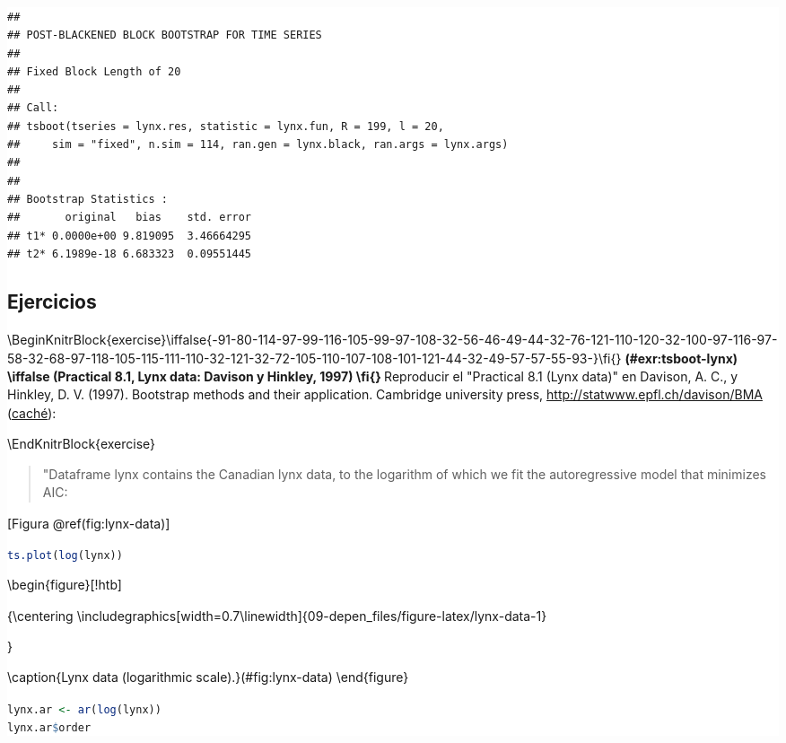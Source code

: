 
```
## 
## POST-BLACKENED BLOCK BOOTSTRAP FOR TIME SERIES
## 
## Fixed Block Length of 20 
## 
## Call:
## tsboot(tseries = lynx.res, statistic = lynx.fun, R = 199, l = 20, 
##     sim = "fixed", n.sim = 114, ran.gen = lynx.black, ran.args = lynx.args)
## 
## 
## Bootstrap Statistics :
##       original   bias    std. error
## t1* 0.0000e+00 9.819095  3.46664295
## t2* 6.1989e-18 6.683323  0.09551445
```


## Ejercicios

\BeginKnitrBlock{exercise}\iffalse{-91-80-114-97-99-116-105-99-97-108-32-56-46-49-44-32-76-121-110-120-32-100-97-116-97-58-32-68-97-118-105-115-111-110-32-121-32-72-105-110-107-108-101-121-44-32-49-57-57-55-93-}\fi{}
<span class="exercise" id="exr:tsboot-lynx"><strong>(\#exr:tsboot-lynx)  \iffalse (Practical 8.1, Lynx data: Davison y Hinkley, 1997) \fi{} </strong></span>
Reproducir el "Practical 8.1 (Lynx data)" en Davison, A. C., y Hinkley, D. V. (1997). Bootstrap methods and their application. Cambridge university press, <http://statwww.epfl.ch/davison/BMA>
([caché](http://webcache.googleusercontent.com/search?q=cache:a4nFL5ymMMoJ:statwww.epfl.ch/davison/BMA/+&cd=1&hl=gl&ct=clnk&gl=es)):

\EndKnitrBlock{exercise}


> "Dataframe lynx contains the Canadian lynx data, 
> to the logarithm of which we fit the autoregressive
> model that minimizes AIC:

[Figura \@ref(fig:lynx-data)]  


```r
ts.plot(log(lynx))
```

\begin{figure}[!htb]

{\centering \includegraphics[width=0.7\linewidth]{09-depen_files/figure-latex/lynx-data-1} 

}

\caption{Lynx data (logarithmic scale).}(\#fig:lynx-data)
\end{figure}

```r
lynx.ar <- ar(log(lynx))
lynx.ar$order
```
